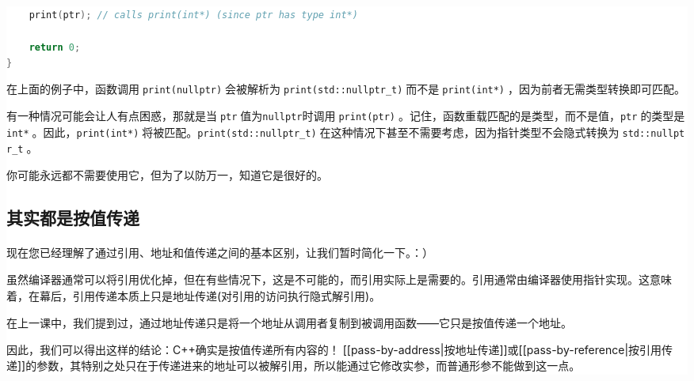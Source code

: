 ```cpp
    print(ptr); // calls print(int*) (since ptr has type int*)

    return 0;
}
```


在上面的例子中，函数调用 `print(nullptr)` 会被解析为 `print(std::nullptr_t)` 而不是 `print(int*)` ，因为前者无需类型转换即可匹配。

有一种情况可能会让人有点困惑，那就是当 `ptr` 值为`nullptr`时调用 `print(ptr)` 。记住，函数重载匹配的是类型，而不是值，`ptr` 的类型是 `int*` 。因此，`print(int*)` 将被匹配。`print(std::nullptr_t)` 在这种情况下甚至不需要考虑，因为指针类型不会隐式转换为 `std::nullptr_t` 。

你可能永远都不需要使用它，但为了以防万一，知道它是很好的。

## 其实都是按值传递

现在您已经理解了通过引用、地址和值传递之间的基本区别，让我们暂时简化一下。：）

虽然编译器通常可以将引用优化掉，但在有些情况下，这是不可能的，而引用实际上是需要的。引用通常由编译器使用指针实现。这意味着，在幕后，引用传递本质上只是地址传递(对引用的访问执行隐式解引用)。

在上一课中，我们提到过，通过地址传递只是将一个地址从调用者复制到被调用函数——它只是按值传递一个地址。

因此，我们可以得出这样的结论：C++确实是按值传递所有内容的！ [[pass-by-address|按地址传递]]或[[pass-by-reference|按引用传递]]的参数，其特别之处只在于传递进来的地址可以被解引用，所以能通过它修改实参，而普通形参不能做到这一点。
